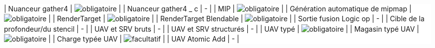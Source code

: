 | Nuanceur gather4 | ![obligatoire](images/letter-r.jpg) |
| Nuanceur gather4 \_ c | \- |
| MIP | ![obligatoire](images/letter-r.jpg) |
| Génération automatique de mipmap | ![obligatoire](images/letter-r.jpg) |
| RenderTarget | ![obligatoire](images/letter-r.jpg) |
| RenderTarget Blendable | ![obligatoire](images/letter-r.jpg) |
| Sortie fusion Logic op | \- |
| Cible de la profondeur/du stencil | \- |
| UAV et SRV bruts | \- |
| UAV et SRV structurés | \- |
| UAV typé | ![obligatoire](images/letter-r.jpg) |
| Magasin typé UAV | ![obligatoire](images/letter-r.jpg) |
| Charge typée UAV | ![facultatif](images/letter-o.jpg) |
| UAV Atomic Add | \- |
